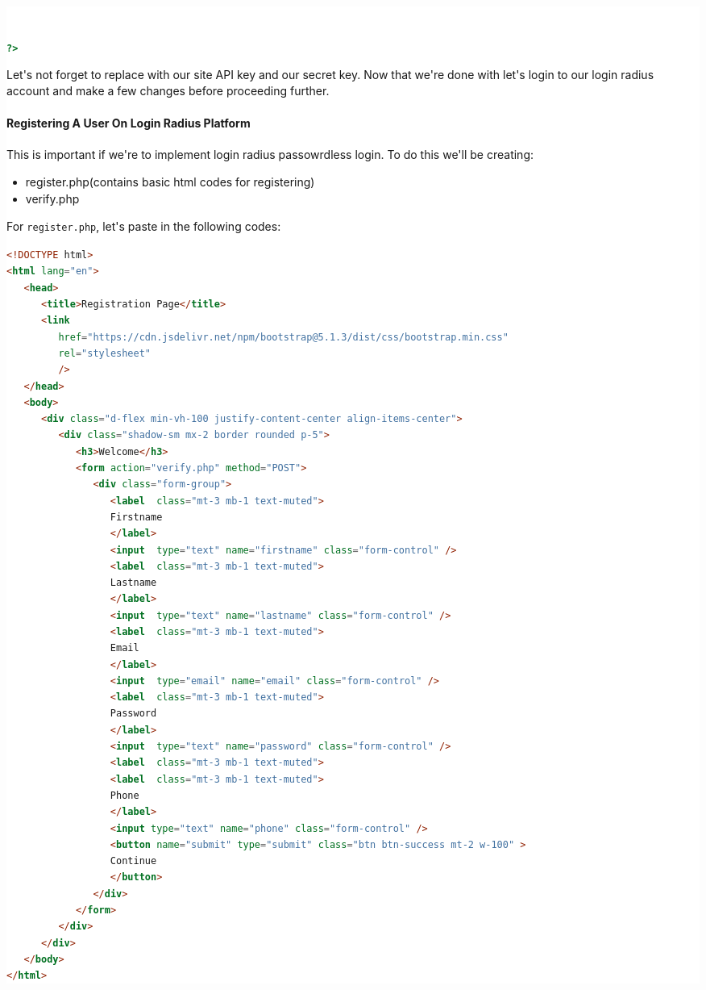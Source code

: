 ```php


?>
```

Let's not forget to replace with our site API key and our secret key. Now that we're done with let's login to our login radius account and make a few changes before proceeding further.

#### Registering A User On Login Radius Platform
This is important if we're to implement login radius passowrdless login. To do this we'll be creating:
- register.php(contains basic html codes for registering) 
- verify.php 

For `register.php`, let's paste in the following codes:

```html
<!DOCTYPE html>
<html lang="en">
   <head>
      <title>Registration Page</title>
      <link
         href="https://cdn.jsdelivr.net/npm/bootstrap@5.1.3/dist/css/bootstrap.min.css"
         rel="stylesheet"
         />
   </head>
   <body>
      <div class="d-flex min-vh-100 justify-content-center align-items-center">
         <div class="shadow-sm mx-2 border rounded p-5">
            <h3>Welcome</h3>
            <form action="verify.php" method="POST">
               <div class="form-group">
                  <label  class="mt-3 mb-1 text-muted">
                  Firstname
                  </label>
                  <input  type="text" name="firstname" class="form-control" />
                  <label  class="mt-3 mb-1 text-muted">
                  Lastname
                  </label>
                  <input  type="text" name="lastname" class="form-control" />
                  <label  class="mt-3 mb-1 text-muted">
                  Email
                  </label>
                  <input  type="email" name="email" class="form-control" />
                  <label  class="mt-3 mb-1 text-muted">
                  Password
                  </label>
                  <input  type="text" name="password" class="form-control" />
                  <label  class="mt-3 mb-1 text-muted">
                  <label  class="mt-3 mb-1 text-muted">
                  Phone
                  </label>
                  <input type="text" name="phone" class="form-control" />
                  <button name="submit" type="submit" class="btn btn-success mt-2 w-100" >
                  Continue
                  </button>  
               </div>
            </form>
         </div>
      </div>
   </body>
</html>
```
